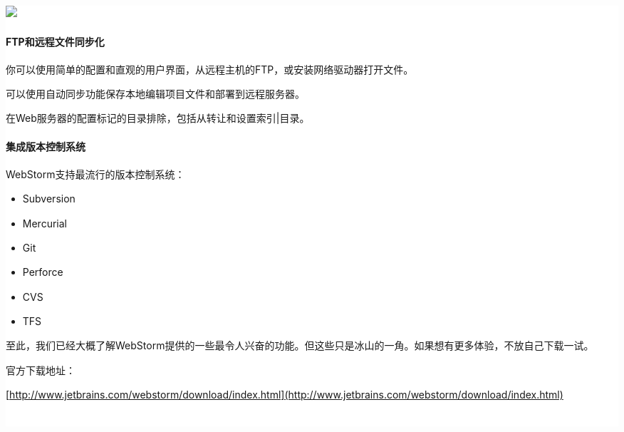 [![](/wp-content/uploads/2012/04/new-project-dialog.png)](/wp-content/uploads/2012/04/new-project-dialog.png)




#### FTP和远程文件同步化


你可以使用简单的配置和直观的用户界面，从远程主机的FTP，或安装网络驱动器打开文件。

可以使用自动同步功能保存本地编辑项目文件和部署到远程服务器。

在Web服务器的配置标记的目录排除，包括从转让和设置索引|目录。




#### 集成版本控制系统


WebStorm支持最流行的版本控制系统：



	
  * Subversion

	
  * Mercurial

	
  * Git

	
  * Perforce

	
  * CVS

	
  * TFS






至此，我们已经大概了解WebStorm提供的一些最令人兴奋的功能。但这些只是冰山的一角。如果想有更多体验，不放自己下载一试。

官方下载地址：




[http://www.jetbrains.com/webstorm/download/index.html](http://www.jetbrains.com/webstorm/download/index.html)


 







